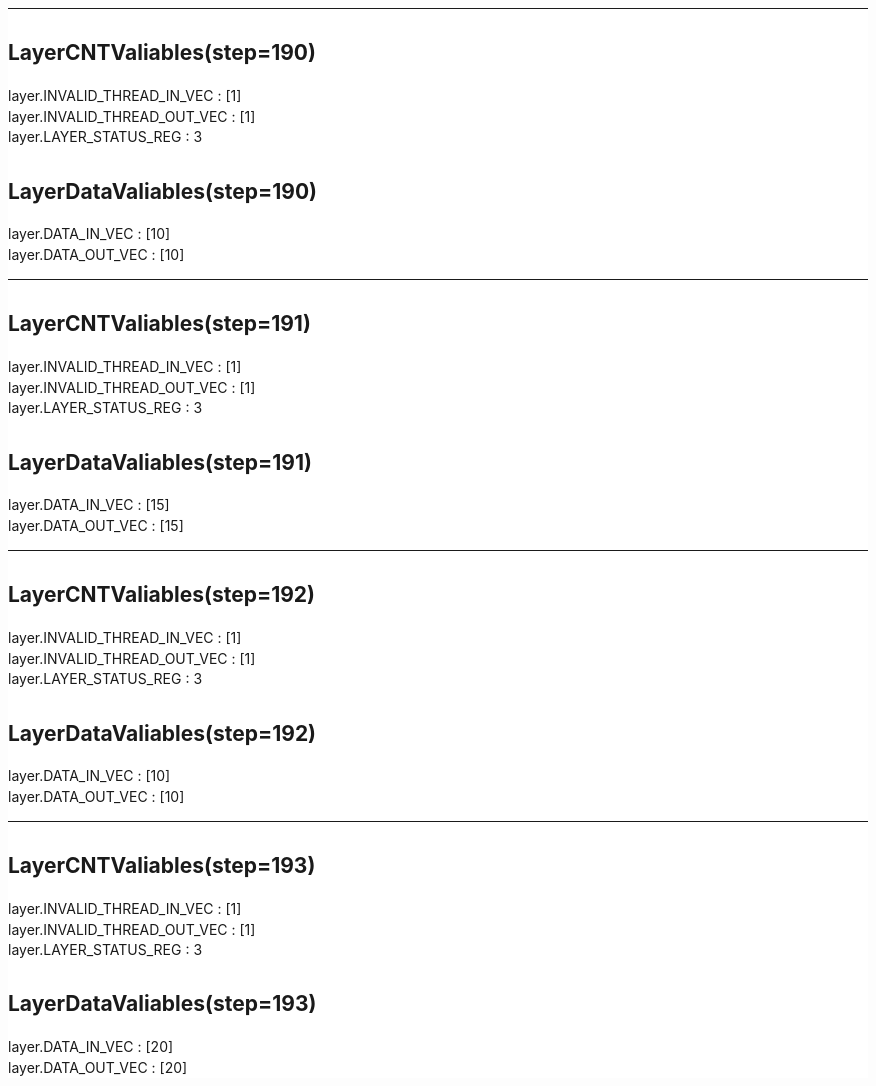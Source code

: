 ***

## LayerCNTValiables(step=190)  

layer.INVALID_THREAD_IN_VEC : [1]  
layer.INVALID_THREAD_OUT_VEC : [1]  
layer.LAYER_STATUS_REG : 3  

## LayerDataValiables(step=190)  

layer.DATA_IN_VEC : [10]  
layer.DATA_OUT_VEC : [10]  

***

## LayerCNTValiables(step=191)  

layer.INVALID_THREAD_IN_VEC : [1]  
layer.INVALID_THREAD_OUT_VEC : [1]  
layer.LAYER_STATUS_REG : 3  

## LayerDataValiables(step=191)  

layer.DATA_IN_VEC : [15]  
layer.DATA_OUT_VEC : [15]  

***

## LayerCNTValiables(step=192)  

layer.INVALID_THREAD_IN_VEC : [1]  
layer.INVALID_THREAD_OUT_VEC : [1]  
layer.LAYER_STATUS_REG : 3  

## LayerDataValiables(step=192)  

layer.DATA_IN_VEC : [10]  
layer.DATA_OUT_VEC : [10]  

***

## LayerCNTValiables(step=193)  

layer.INVALID_THREAD_IN_VEC : [1]  
layer.INVALID_THREAD_OUT_VEC : [1]  
layer.LAYER_STATUS_REG : 3  

## LayerDataValiables(step=193)  

layer.DATA_IN_VEC : [20]  
layer.DATA_OUT_VEC : [20]  
